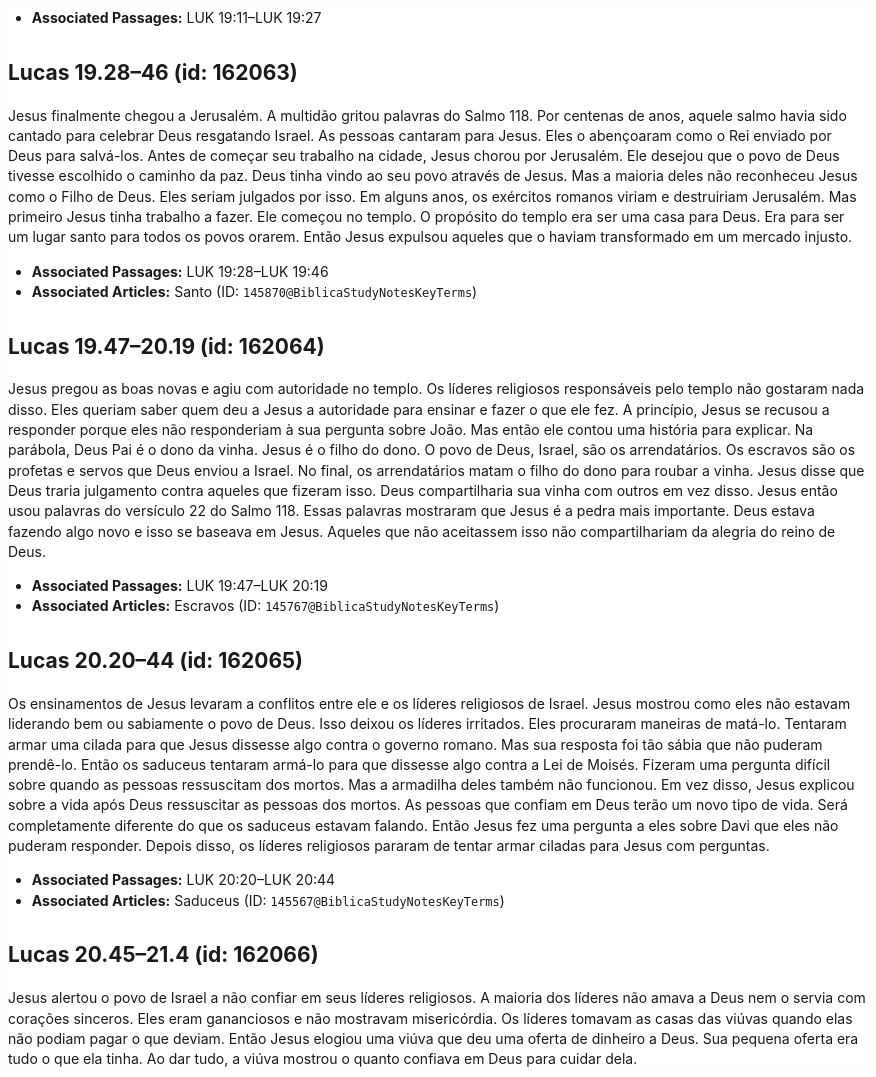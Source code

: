 * **Associated Passages:** LUK 19:11–LUK 19:27

## Lucas 19.28–46 (id: 162063)

Jesus finalmente chegou a Jerusalém. A multidão gritou palavras do Salmo 118\. Por centenas de anos, aquele salmo havia sido cantado para celebrar Deus resgatando Israel. As pessoas cantaram para Jesus. Eles o abençoaram como o Rei enviado por Deus para salvá\-los. Antes de começar seu trabalho na cidade, Jesus chorou por Jerusalém. Ele desejou que o povo de Deus tivesse escolhido o caminho da paz. Deus tinha vindo ao seu povo através de Jesus. Mas a maioria deles não reconheceu Jesus como o Filho de Deus. Eles seriam julgados por isso. Em alguns anos, os exércitos romanos viriam e destruiriam Jerusalém. Mas primeiro Jesus tinha trabalho a fazer. Ele começou no templo. O propósito do templo era ser uma casa para Deus. Era para ser um lugar santo para todos os povos orarem. Então Jesus expulsou aqueles que o haviam transformado em um mercado injusto.

* **Associated Passages:** LUK 19:28–LUK 19:46
* **Associated Articles:** Santo (ID: `145870@BiblicaStudyNotesKeyTerms`)

## Lucas 19.47–20.19 (id: 162064)

Jesus pregou as boas novas e agiu com autoridade no templo. Os líderes religiosos responsáveis pelo templo não gostaram nada disso. Eles queriam saber quem deu a Jesus a autoridade para ensinar e fazer o que ele fez. A princípio, Jesus se recusou a responder porque eles não responderiam à sua pergunta sobre João. Mas então ele contou uma história para explicar. Na parábola, Deus Pai é o dono da vinha. Jesus é o filho do dono. O povo de Deus, Israel, são os arrendatários. Os escravos são os profetas e servos que Deus enviou a Israel. No final, os arrendatários matam o filho do dono para roubar a vinha. Jesus disse que Deus traria julgamento contra aqueles que fizeram isso. Deus compartilharia sua vinha com outros em vez disso. Jesus então usou palavras do versículo 22 do Salmo 118\. Essas palavras mostraram que Jesus é a pedra mais importante. Deus estava fazendo algo novo e isso se baseava em Jesus. Aqueles que não aceitassem isso não compartilhariam da alegria do reino de Deus.

* **Associated Passages:** LUK 19:47–LUK 20:19
* **Associated Articles:** Escravos (ID: `145767@BiblicaStudyNotesKeyTerms`)

## Lucas 20.20–44 (id: 162065)

Os ensinamentos de Jesus levaram a conflitos entre ele e os líderes religiosos de Israel. Jesus mostrou como eles não estavam liderando bem ou sabiamente o povo de Deus. Isso deixou os líderes irritados. Eles procuraram maneiras de matá\-lo. Tentaram armar uma cilada para que Jesus dissesse algo contra o governo romano. Mas sua resposta foi tão sábia que não puderam prendê\-lo. Então os saduceus tentaram armá\-lo para que dissesse algo contra a Lei de Moisés. Fizeram uma pergunta difícil sobre quando as pessoas ressuscitam dos mortos. Mas a armadilha deles também não funcionou. Em vez disso, Jesus explicou sobre a vida após Deus ressuscitar as pessoas dos mortos. As pessoas que confiam em Deus terão um novo tipo de vida. Será completamente diferente do que os saduceus estavam falando. Então Jesus fez uma pergunta a eles sobre Davi que eles não puderam responder. Depois disso, os líderes religiosos pararam de tentar armar ciladas para Jesus com perguntas.

* **Associated Passages:** LUK 20:20–LUK 20:44
* **Associated Articles:** Saduceus (ID: `145567@BiblicaStudyNotesKeyTerms`)

## Lucas 20.45–21.4 (id: 162066)

Jesus alertou o povo de Israel a não confiar em seus líderes religiosos. A maioria dos líderes não amava a Deus nem o servia com corações sinceros. Eles eram gananciosos e não mostravam misericórdia. Os líderes tomavam as casas das viúvas quando elas não podiam pagar o que deviam. Então Jesus elogiou uma viúva que deu uma oferta de dinheiro a Deus. Sua pequena oferta era tudo o que ela tinha. Ao dar tudo, a viúva mostrou o quanto confiava em Deus para cuidar dela.
